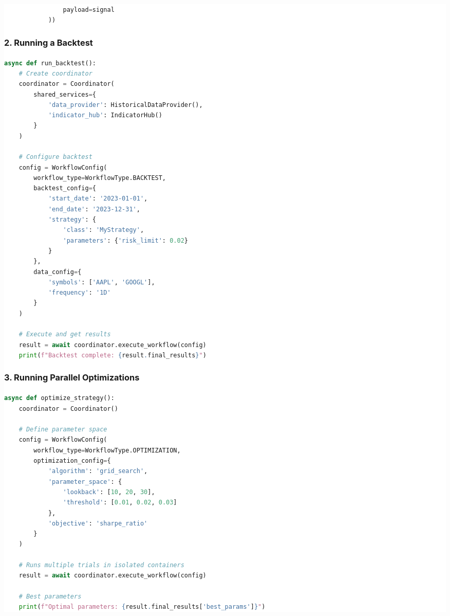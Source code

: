 ```python
                payload=signal
            ))
```

### 2. Running a Backtest

```python
async def run_backtest():
    # Create coordinator
    coordinator = Coordinator(
        shared_services={
            'data_provider': HistoricalDataProvider(),
            'indicator_hub': IndicatorHub()
        }
    )
    
    # Configure backtest
    config = WorkflowConfig(
        workflow_type=WorkflowType.BACKTEST,
        backtest_config={
            'start_date': '2023-01-01',
            'end_date': '2023-12-31',
            'strategy': {
                'class': 'MyStrategy',
                'parameters': {'risk_limit': 0.02}
            }
        },
        data_config={
            'symbols': ['AAPL', 'GOOGL'],
            'frequency': '1D'
        }
    )
    
    # Execute and get results
    result = await coordinator.execute_workflow(config)
    print(f"Backtest complete: {result.final_results}")
```

### 3. Running Parallel Optimizations

```python
async def optimize_strategy():
    coordinator = Coordinator()
    
    # Define parameter space
    config = WorkflowConfig(
        workflow_type=WorkflowType.OPTIMIZATION,
        optimization_config={
            'algorithm': 'grid_search',
            'parameter_space': {
                'lookback': [10, 20, 30],
                'threshold': [0.01, 0.02, 0.03]
            },
            'objective': 'sharpe_ratio'
        }
    )
    
    # Runs multiple trials in isolated containers
    result = await coordinator.execute_workflow(config)
    
    # Best parameters
    print(f"Optimal parameters: {result.final_results['best_params']}")
```

